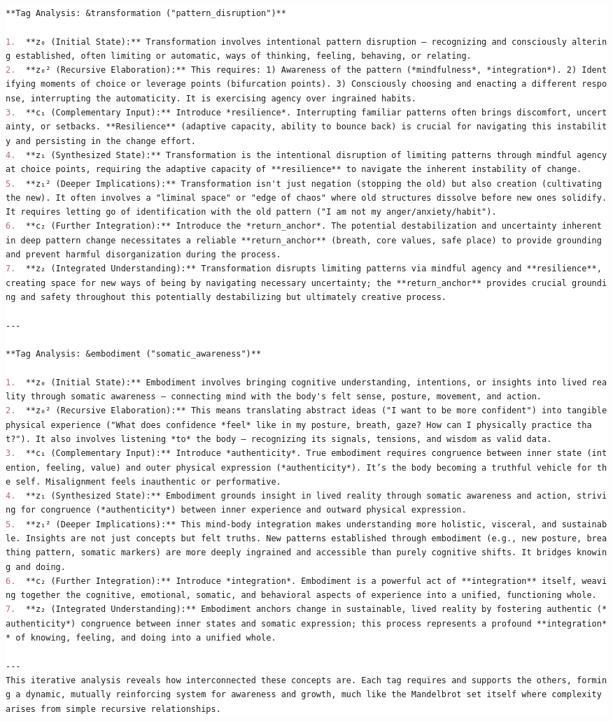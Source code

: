 ```md yamls/interactive/gem-tag-demo.md
**Tag Analysis: &transformation ("pattern_disruption")**

1.  **z₀ (Initial State):** Transformation involves intentional pattern disruption – recognizing and consciously altering established, often limiting or automatic, ways of thinking, feeling, behaving, or relating.
2.  **z₀² (Recursive Elaboration):** This requires: 1) Awareness of the pattern (*mindfulness*, *integration*). 2) Identifying moments of choice or leverage points (bifurcation points). 3) Consciously choosing and enacting a different response, interrupting the automaticity. It is exercising agency over ingrained habits.
3.  **c₁ (Complementary Input):** Introduce *resilience*. Interrupting familiar patterns often brings discomfort, uncertainty, or setbacks. **Resilience** (adaptive capacity, ability to bounce back) is crucial for navigating this instability and persisting in the change effort.
4.  **z₁ (Synthesized State):** Transformation is the intentional disruption of limiting patterns through mindful agency at choice points, requiring the adaptive capacity of **resilience** to navigate the inherent instability of change.
5.  **z₁² (Deeper Implications):** Transformation isn't just negation (stopping the old) but also creation (cultivating the new). It often involves a "liminal space" or "edge of chaos" where old structures dissolve before new ones solidify. It requires letting go of identification with the old pattern ("I am not my anger/anxiety/habit").
6.  **c₂ (Further Integration):** Introduce the *return_anchor*. The potential destabilization and uncertainty inherent in deep pattern change necessitates a reliable **return_anchor** (breath, core values, safe place) to provide grounding and prevent harmful disorganization during the process.
7.  **z₂ (Integrated Understanding):** Transformation disrupts limiting patterns via mindful agency and **resilience**, creating space for new ways of being by navigating necessary uncertainty; the **return_anchor** provides crucial grounding and safety throughout this potentially destabilizing but ultimately creative process.

---

**Tag Analysis: &embodiment ("somatic_awareness")**

1.  **z₀ (Initial State):** Embodiment involves bringing cognitive understanding, intentions, or insights into lived reality through somatic awareness – connecting mind with the body's felt sense, posture, movement, and action.
2.  **z₀² (Recursive Elaboration):** This means translating abstract ideas ("I want to be more confident") into tangible physical experience ("What does confidence *feel* like in my posture, breath, gaze? How can I physically practice that?"). It also involves listening *to* the body – recognizing its signals, tensions, and wisdom as valid data.
3.  **c₁ (Complementary Input):** Introduce *authenticity*. True embodiment requires congruence between inner state (intention, feeling, value) and outer physical expression (*authenticity*). It’s the body becoming a truthful vehicle for the self. Misalignment feels inauthentic or performative.
4.  **z₁ (Synthesized State):** Embodiment grounds insight in lived reality through somatic awareness and action, striving for congruence (*authenticity*) between inner experience and outward physical expression.
5.  **z₁² (Deeper Implications):** This mind-body integration makes understanding more holistic, visceral, and sustainable. Insights are not just concepts but felt truths. New patterns established through embodiment (e.g., new posture, breathing pattern, somatic markers) are more deeply ingrained and accessible than purely cognitive shifts. It bridges knowing and doing.
6.  **c₂ (Further Integration):** Introduce *integration*. Embodiment is a powerful act of **integration** itself, weaving together the cognitive, emotional, somatic, and behavioral aspects of experience into a unified, functioning whole.
7.  **z₂ (Integrated Understanding):** Embodiment anchors change in sustainable, lived reality by fostering authentic (*authenticity*) congruence between inner states and somatic expression; this process represents a profound **integration** of knowing, feeling, and doing into a unified whole.

---
This iterative analysis reveals how interconnected these concepts are. Each tag requires and supports the others, forming a dynamic, mutually reinforcing system for awareness and growth, much like the Mandelbrot set itself where complexity arises from simple recursive relationships.
```
